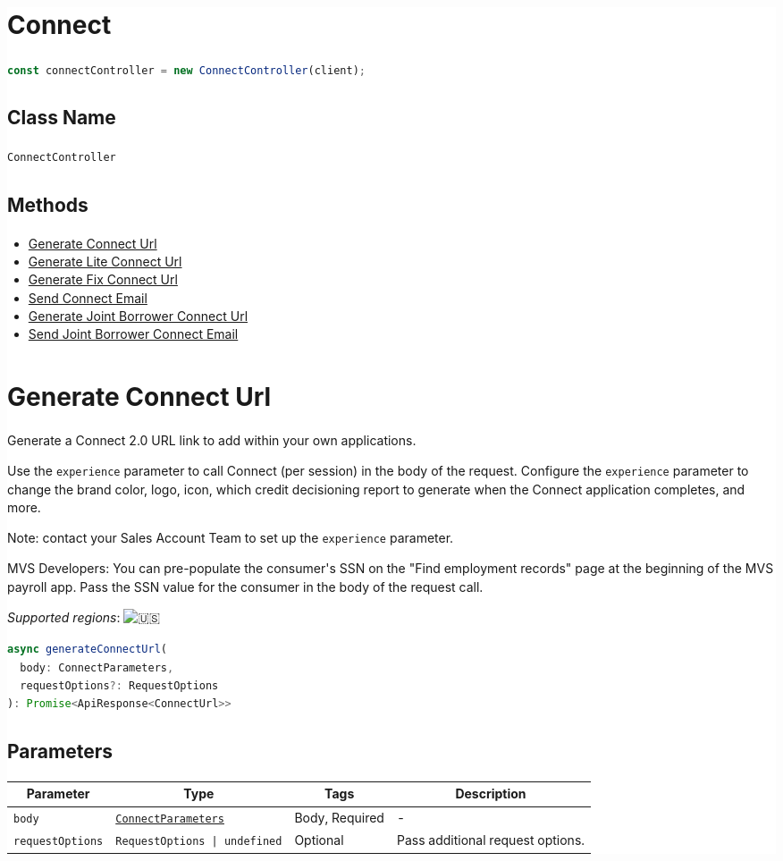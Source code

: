 # Connect

```ts
const connectController = new ConnectController(client);
```

## Class Name

`ConnectController`

## Methods

* [Generate Connect Url](../../doc/controllers/connect.md#generate-connect-url)
* [Generate Lite Connect Url](../../doc/controllers/connect.md#generate-lite-connect-url)
* [Generate Fix Connect Url](../../doc/controllers/connect.md#generate-fix-connect-url)
* [Send Connect Email](../../doc/controllers/connect.md#send-connect-email)
* [Generate Joint Borrower Connect Url](../../doc/controllers/connect.md#generate-joint-borrower-connect-url)
* [Send Joint Borrower Connect Email](../../doc/controllers/connect.md#send-joint-borrower-connect-email)


# Generate Connect Url

Generate a Connect 2.0 URL link to add within your own applications.

Use the `experience` parameter to call Connect (per session) in the body of the request. Configure the `experience` parameter to change the brand color, logo, icon, which credit decisioning report to generate when the Connect application completes, and more.

Note: contact your Sales Account Team to set up the `experience` parameter.

MVS Developers: You can pre-populate the consumer's SSN on the "Find employment records" page at the beginning of the MVS payroll app. Pass the SSN value for the consumer in the body of the request call.

_Supported regions_: ![🇺🇸](https://flagcdn.com/20x15/us.png)

```ts
async generateConnectUrl(
  body: ConnectParameters,
  requestOptions?: RequestOptions
): Promise<ApiResponse<ConnectUrl>>
```

## Parameters

| Parameter | Type | Tags | Description |
|  --- | --- | --- | --- |
| `body` | [`ConnectParameters`](../../doc/models/connect-parameters.md) | Body, Required | - |
| `requestOptions` | `RequestOptions \| undefined` | Optional | Pass additional request options. |
